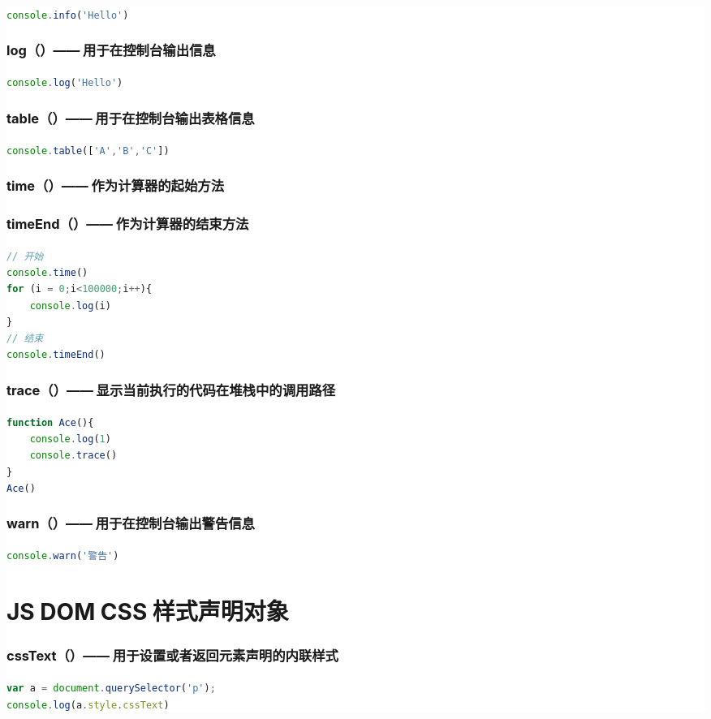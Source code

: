 ```js
console.info('Hello')
```

### log（）—— 用于在控制台输出信息

```js
console.log('Hello')
```

### table（）—— 用于在控制台输出表格信息

```js
console.table(['A','B','C'])
```

### time（）—— 作为计算器的起始方法

### timeEnd（）—— 作为计算器的结束方法

```js
// 开始
console.time()
for (i = 0;i<100000;i++){
    console.log(i)
}
// 结束
console.timeEnd()
```

### trace（）—— 显示当前执行的代码在堆栈中的调用路径

```js
function Ace(){
    console.log(1)
    console.trace()
}
Ace()
```

### warn（）—— 用于在控制台输出警告信息

```js
console.warn('警告')
```

# JS DOM CSS 样式声明对象

### cssText（）—— 用于设置或者返回元素声明的内联样式

```js
var a = document.querySelector('p');
console.log(a.style.cssText)
```
